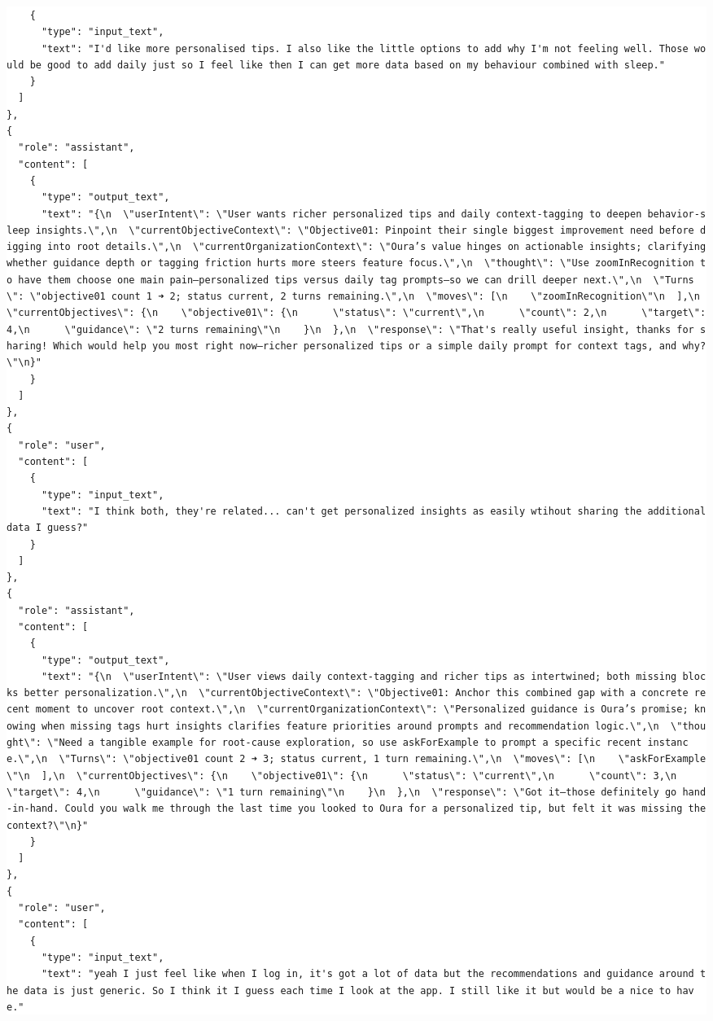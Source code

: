         {
          "type": "input_text",
          "text": "I'd like more personalised tips. I also like the little options to add why I'm not feeling well. Those would be good to add daily just so I feel like then I can get more data based on my behaviour combined with sleep."
        }
      ]
    },
    {
      "role": "assistant",
      "content": [
        {
          "type": "output_text",
          "text": "{\n  \"userIntent\": \"User wants richer personalized tips and daily context-tagging to deepen behavior-sleep insights.\",\n  \"currentObjectiveContext\": \"Objective01: Pinpoint their single biggest improvement need before digging into root details.\",\n  \"currentOrganizationContext\": \"Oura’s value hinges on actionable insights; clarifying whether guidance depth or tagging friction hurts more steers feature focus.\",\n  \"thought\": \"Use zoomInRecognition to have them choose one main pain—personalized tips versus daily tag prompts—so we can drill deeper next.\",\n  \"Turns\": \"objective01 count 1 ➜ 2; status current, 2 turns remaining.\",\n  \"moves\": [\n    \"zoomInRecognition\"\n  ],\n  \"currentObjectives\": {\n    \"objective01\": {\n      \"status\": \"current\",\n      \"count\": 2,\n      \"target\": 4,\n      \"guidance\": \"2 turns remaining\"\n    }\n  },\n  \"response\": \"That's really useful insight, thanks for sharing! Which would help you most right now—richer personalized tips or a simple daily prompt for context tags, and why?\"\n}"
        }
      ]
    },
    {
      "role": "user",
      "content": [
        {
          "type": "input_text",
          "text": "I think both, they're related... can't get personalized insights as easily wtihout sharing the additional data I guess?"
        }
      ]
    },
    {
      "role": "assistant",
      "content": [
        {
          "type": "output_text",
          "text": "{\n  \"userIntent\": \"User views daily context-tagging and richer tips as intertwined; both missing blocks better personalization.\",\n  \"currentObjectiveContext\": \"Objective01: Anchor this combined gap with a concrete recent moment to uncover root context.\",\n  \"currentOrganizationContext\": \"Personalized guidance is Oura’s promise; knowing when missing tags hurt insights clarifies feature priorities around prompts and recommendation logic.\",\n  \"thought\": \"Need a tangible example for root-cause exploration, so use askForExample to prompt a specific recent instance.\",\n  \"Turns\": \"objective01 count 2 ➜ 3; status current, 1 turn remaining.\",\n  \"moves\": [\n    \"askForExample\"\n  ],\n  \"currentObjectives\": {\n    \"objective01\": {\n      \"status\": \"current\",\n      \"count\": 3,\n      \"target\": 4,\n      \"guidance\": \"1 turn remaining\"\n    }\n  },\n  \"response\": \"Got it—those definitely go hand-in-hand. Could you walk me through the last time you looked to Oura for a personalized tip, but felt it was missing the context?\"\n}"
        }
      ]
    },
    {
      "role": "user",
      "content": [
        {
          "type": "input_text",
          "text": "yeah I just feel like when I log in, it's got a lot of data but the recommendations and guidance around the data is just generic. So I think it I guess each time I look at the app. I still like it but would be a nice to have."